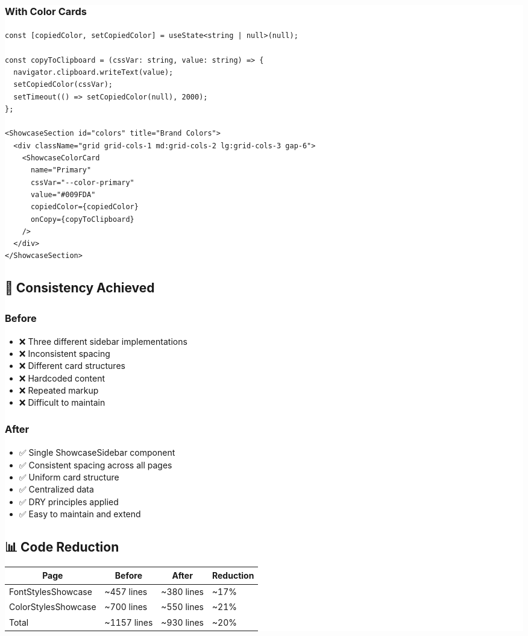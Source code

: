 ### With Color Cards

```tsx
const [copiedColor, setCopiedColor] = useState<string | null>(null);

const copyToClipboard = (cssVar: string, value: string) => {
  navigator.clipboard.writeText(value);
  setCopiedColor(cssVar);
  setTimeout(() => setCopiedColor(null), 2000);
};

<ShowcaseSection id="colors" title="Brand Colors">
  <div className="grid grid-cols-1 md:grid-cols-2 lg:grid-cols-3 gap-6">
    <ShowcaseColorCard
      name="Primary"
      cssVar="--color-primary"
      value="#009FDA"
      copiedColor={copiedColor}
      onCopy={copyToClipboard}
    />
  </div>
</ShowcaseSection>
```

## 🎨 Consistency Achieved

### Before
- ❌ Three different sidebar implementations
- ❌ Inconsistent spacing
- ❌ Different card structures
- ❌ Hardcoded content
- ❌ Repeated markup
- ❌ Difficult to maintain

### After
- ✅ Single ShowcaseSidebar component
- ✅ Consistent spacing across all pages
- ✅ Uniform card structure
- ✅ Centralized data
- ✅ DRY principles applied
- ✅ Easy to maintain and extend

## 📊 Code Reduction

| Page | Before | After | Reduction |
|------|--------|-------|-----------|
| FontStylesShowcase | ~457 lines | ~380 lines | ~17% |
| ColorStylesShowcase | ~700 lines | ~550 lines | ~21% |
| Total | ~1157 lines | ~930 lines | ~20% |
